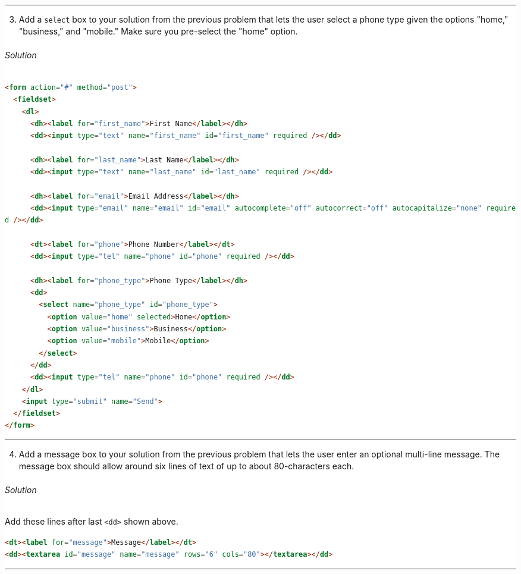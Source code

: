
---

3. Add a `select` box to your solution from the previous problem that lets the user select a phone type given the options "home," "business," and "mobile." Make sure you pre-select the "home" option.

###### Solution

```html
<form action="#" method="post">
  <fieldset>
    <dl>
      <dh><label for="first_name">First Name</label></dh>
      <dd><input type="text" name="first_name" id="first_name" required /></dd>

      <dh><label for="last_name">Last Name</label></dh>
      <dd><input type="text" name="last_name" id="last_name" required /></dd>

      <dh><label for="email">Email Address</label></dh>
      <dd><input type="email" name="email" id="email" autocomplete="off" autocorrect="off" autocapitalize="none" required /></dd>

      <dt><label for="phone">Phone Number</label></dt>
      <dd><input type="tel" name="phone" id="phone" required /></dd>

      <dh><label for="phone_type">Phone Type</label></dh>
      <dd>
        <select name="phone_type" id="phone_type">
          <option value="home" selected>Home</option>
          <option value="business">Business</option>
          <option value="mobile">Mobile</option>
        </select>
      </dd>
      <dd><input type="tel" name="phone" id="phone" required /></dd>
    </dl>
    <input type="submit" name="Send">
  </fieldset>
</form>
```

---

4. Add a message box to your solution from the previous problem that lets the user enter an optional multi-line message. The message box should allow around six lines of text of up to about 80-characters each.

###### Solution

Add these lines after last `<dd>` shown above.

```html
<dt><label for="message">Message</label></dt>
<dd><textarea id="message" name="message" rows="6" cols="80"></textarea></dd>
```

---

